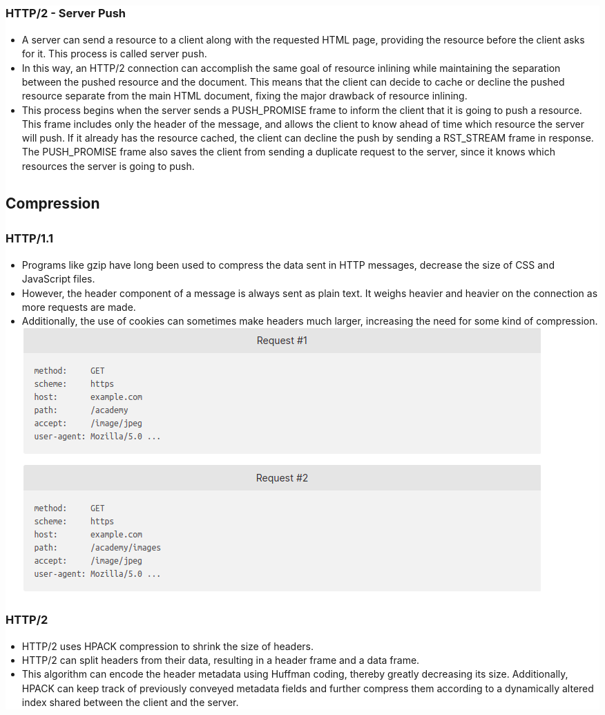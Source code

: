 ### HTTP/2 - Server Push
- A server can send a resource to a client along with the requested HTML page, providing the resource before the client asks for it. This process is called server push.
- In this way, an HTTP/2 connection can accomplish the same goal of resource inlining while maintaining the separation between the pushed resource and the document. This means that the client can decide to cache or decline the pushed resource separate from the main HTML document, fixing the major drawback of resource inlining.
- This process begins when the server sends a PUSH_PROMISE frame to inform the client that it is going to push a resource. This frame includes only the header of the message, and allows the client to know ahead of time which resource the server will push. If it already has the resource cached, the client can decline the push by sending a RST_STREAM frame in response. The PUSH_PROMISE frame also saves the client from sending a duplicate request to the server, since it knows which resources the server is going to push.

## Compression

### HTTP/1.1
- Programs like gzip have long been used to compress the data sent in HTTP messages, decrease the size of CSS and JavaScript files.
- However, the header component of a message is always sent as plain text. It weighs heavier and heavier on the connection as more requests are made.
- Additionally, the use of cookies can sometimes make headers much larger, increasing the need for some kind of compression.
  ![img_12.png](img/img_12.png)


### HTTP/2
- HTTP/2 uses HPACK compression to shrink the size of headers.
- HTTP/2 can split headers from their data, resulting in a header frame and a data frame.
- This algorithm can encode the header metadata using Huffman coding, thereby greatly decreasing its size. Additionally, HPACK can keep track of previously conveyed metadata fields and further compress them according to a dynamically altered index shared between the client and the server.
